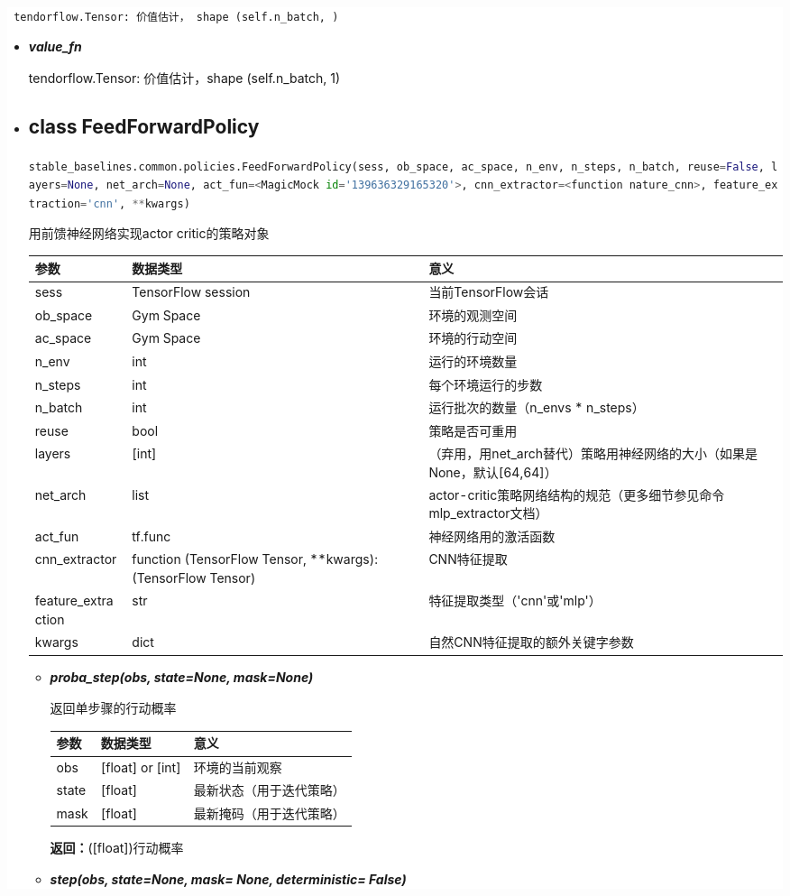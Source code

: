      tendorflow.Tensor: 价值估计， shape (self.n_batch, )

  - ***value_fn*** 

     tendorflow.Tensor: 价值估计，shape (self.n_batch, 1) 

- ## class FeedForwardPolicy 

  ```python
  stable_baselines.common.policies.FeedForwardPolicy(sess, ob_space, ac_space, n_env, n_steps, n_batch, reuse=False, layers=None, net_arch=None, act_fun=<MagicMock id='139636329165320'>, cnn_extractor=<function nature_cnn>, feature_extraction='cnn', **kwargs)
  ```

  用前馈神经网络实现actor critic的策略对象

  | 参数               | 数据类型                                                    | 意义                                                         |
  | ------------------ | ----------------------------------------------------------- | ------------------------------------------------------------ |
  | sess               | TensorFlow session                                          | 当前TensorFlow会话                                           |
  | ob_space           | Gym Space                                                   | 环境的观测空间                                               |
  | ac_space           | Gym Space                                                   | 环境的行动空间                                               |
  | n_env              | int                                                         | 运行的环境数量                                               |
  | n_steps            | int                                                         | 每个环境运行的步数                                           |
  | n_batch            | int                                                         | 运行批次的数量（n_envs * n_steps）                           |
  | reuse              | bool                                                        | 策略是否可重用                                               |
  | layers             | [int]                                                       | （弃用，用net_arch替代）策略用神经网络的大小（如果是None，默认[64,64]） |
  | net_arch           | list                                                        | actor-critic策略网络结构的规范（更多细节参见命令mlp_extractor文档） |
  | act_fun            | tf.func                                                     | 神经网络用的激活函数                                         |
  | cnn_extractor      | function (TensorFlow Tensor, **kwargs): (TensorFlow Tensor) | CNN特征提取                                                  |
  | feature_extraction | str                                                         | 特征提取类型（'cnn'或'mlp'）                                 |
  | kwargs             | dict                                                        | 自然CNN特征提取的额外关键字参数                              |

  - ***proba_step(obs, state=None, mask=None)*** 

    返回单步骤的行动概率

    | 参数  | 数据类型         | 意义                     |
    | ----- | ---------------- | ------------------------ |
    | obs   | [float] or [int] | 环境的当前观察           |
    | state | [float]          | 最新状态（用于迭代策略） |
    | mask  | [float]          | 最新掩码（用于迭代策略） |

    **返回：**([float])行动概率

  - ***step(obs, state=None, mask= None, deterministic= False)*** 
